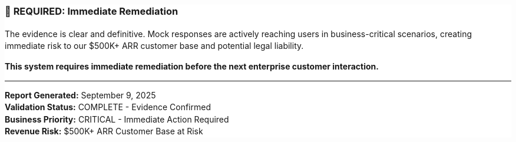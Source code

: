### 🚨 **REQUIRED:** Immediate Remediation
The evidence is clear and definitive. Mock responses are actively reaching users in business-critical scenarios, creating immediate risk to our $500K+ ARR customer base and potential legal liability.

**This system requires immediate remediation before the next enterprise customer interaction.**

---

**Report Generated:** September 9, 2025  
**Validation Status:** COMPLETE - Evidence Confirmed  
**Business Priority:** CRITICAL - Immediate Action Required  
**Revenue Risk:** $500K+ ARR Customer Base at Risk